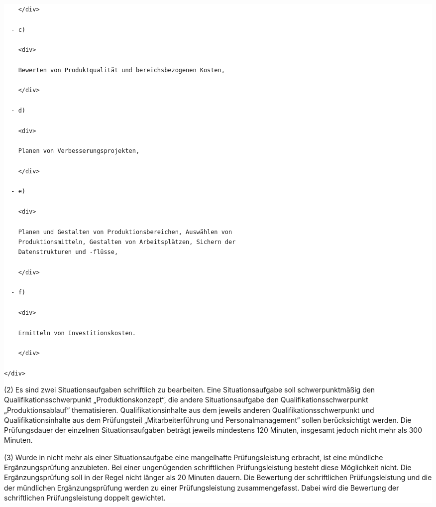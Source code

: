         </div>
    
      - c)
        
        <div>
        
        Bewerten von Produktqualität und bereichsbezogenen Kosten,
        
        </div>
    
      - d)
        
        <div>
        
        Planen von Verbesserungsprojekten,
        
        </div>
    
      - e)
        
        <div>
        
        Planen und Gestalten von Produktionsbereichen, Auswählen von
        Produktionsmitteln, Gestalten von Arbeitsplätzen, Sichern der
        Datenstrukturen und -flüsse,
        
        </div>
    
      - f)
        
        <div>
        
        Ermitteln von Investitionskosten.
        
        </div>
    
    </div>

</div>

<div class="jurAbsatz">

(2) Es sind zwei Situationsaufgaben schriftlich zu bearbeiten. Eine
Situationsaufgabe soll schwerpunktmäßig den Qualifikationsschwerpunkt
„Produktionskonzept“, die andere Situationsaufgabe den
Qualifikationsschwerpunkt „Produktionsablauf“ thematisieren.
Qualifikationsinhalte aus dem jeweils anderen Qualifikationsschwerpunkt
und Qualifikationsinhalte aus dem Prüfungsteil „Mitarbeiterführung und
Personalmanagement“ sollen berücksichtigt werden. Die Prüfungsdauer der
einzelnen Situationsaufgaben beträgt jeweils mindestens 120 Minuten,
insgesamt jedoch nicht mehr als 300 Minuten.

</div>

<div class="jurAbsatz">

(3) Wurde in nicht mehr als einer Situationsaufgabe eine mangelhafte
Prüfungsleistung erbracht, ist eine mündliche Ergänzungsprüfung
anzubieten. Bei einer ungenügenden schriftlichen Prüfungsleistung
besteht diese Möglichkeit nicht. Die Ergänzungsprüfung soll in der Regel
nicht länger als 20 Minuten dauern. Die Bewertung der schriftlichen
Prüfungsleistung und die der mündlichen Ergänzungsprüfung werden zu
einer Prüfungsleistung zusammengefasst. Dabei wird die Bewertung der
schriftlichen Prüfungsleistung doppelt gewichtet.
